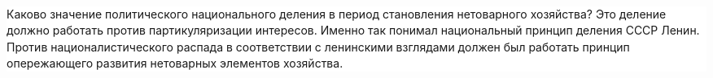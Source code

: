 Каково значение политического национального деления в период становления нетоварного хозяйства? Это деление должно работать против партикуляризации интересов. Именно так понимал национальный принцип деления СССР Ленин. Против националистического распада в соответствии с ленинскими взглядами должен был работать принцип опережающего развития нетоварных элементов хозяйства.

[^1]: У великороссов нет подходящей простой формы для значение «самостоятельное просвещение», а ближайший аналог - «самообразование» весьма размыт - Пер.

[^2]: Ярославу Ладошу - одному из основателей SMP 1990-х годов и редактору польского издания работ Ленина приписывают высказывание: «Я полонизировал Ленина - остальное теперь смогут доделать для дела освобождения от частной собственности сами поляки» - Авт.

[^3]: Мировой рынок ещё не может быть фактором гуситских войн, но его действие хорошо предчувствуется уже в раннебуржуазной революции 1525 года в Германии - Авт.

[^4]: Об этом цитированное из «Немецкой идеологии»: «самые *силы* общения не могли бы развиться в качестве *универсальных*, а потому невыносимых сил: они остались бы на стадии домашних и окруженных суеверием «обстоятельств»».

[^5]: См. например главу „Patriotyzm", где читаем среди прочего: «Niektórzy przeciwnicy W. Wołczewa wykorzystywali przeciwko niemu jego pochodzenie narodowe. Po „przyjacielsku" doradzali nawet zmianę nazwiska na bardziej „polskie". A jeszcze inni, udając, że nie rozumieją istoty sporu przedstawiali go jako „kosmopolitycznego internacjonalistę", dowodząc tym samym swojej ignorancji i kompletnego pomieszania pojęć».

[^6]: Вопреки семантике это явление не имеет никакой существенной общности ни с большевизмом, ни с какими-либо прогрессивными формами национализма.

[^7]: Жаргнонизм, обозначающий непрактичного умствователя или одержимого навязчивой идеей - Пер.

[^8]: У Маркса и Энгельса в «Немецкой идеологии» тут стоял Купферграбен - обводный канал в Центре Берлина, в местности Митте (Середина). Московский Обводный канал примыкает к Болотной площади - Пер.

[^9]: Этот термин принадлежит Гегелю и используется в первом томе его «Энциклопедии...».

[^10]: Рассматривались слесарные термины в белорусско-польском и белорусско-российским словаре.

[^11]: Об реакционности такого явления как зросійщення свидетельствует то, что в 2014 году произошло зросійщення украинского национализма. Это показало, что даже условно прогрессивные возможности зросійщення как псевдоуниверсализации полностью и необратимо ичерпаны.

[^12]: Разбираемые работы товаришки Предеиной именно российские, притом доильенковские по своему теоретическому происхождению. Никаких теоретических итогов осмысления наследия Канарского, Семека, Босенко, Соботки или Павлова (Тодора) в них нет, никаких выходов за пределы наследия российской теоретической нации также - Авт.

[^13]: Эта немецкая самохарактеристика совсем не иронична, она имела существенные положительные ассоциации также и против великорусского шовинизма, образцы и элементы которого чутко воспринимались в Демократической Германии. Незадолго до утраты политического влияния, в 1988 году, Хонеккер даже пытался нащупать возможности для того, чтобы гласно связать нередкий великорусский шовинизм и чрезмерную даже по немецким меркам прорыночную ориентацию т. н. горбачовцев.